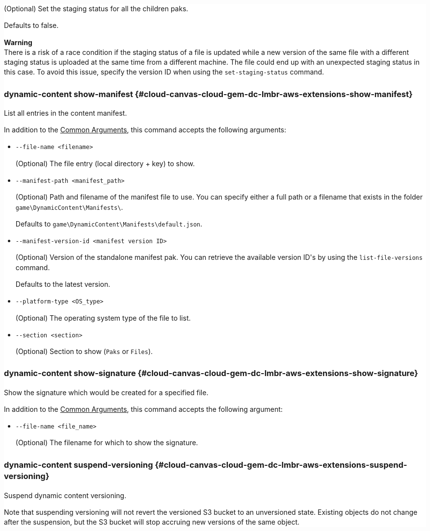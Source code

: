   \(Optional\) Set the staging status for all the children paks\.

  Defaults to false\.

**Warning**  
There is a risk of a race condition if the staging status of a file is updated while a new version of the same file with a different staging status is uploaded at the same time from a different machine\. The file could end up with an unexpected staging status in this case\. To avoid this issue, specify the version ID when using the `set-staging-status` command\.

### dynamic\-content show\-manifest {#cloud-canvas-cloud-gem-dc-lmbr-aws-extensions-show-manifest}

List all entries in the content manifest\.

In addition to the [Common Arguments](/docs/userguide/gems/cloud-canvas/command-line#cloud-canvas-command-line-common-arguments), this command accepts the following arguments:
+ `--file-name <filename>`

  \(Optional\) The file entry \(local directory \+ key\) to show\.
+ `--manifest-path <manifest_path>`

  \(Optional\) Path and filename of the manifest file to use\. You can specify either a full path or a filename that exists in the folder `game\DynamicContent\Manifests\`\.

  Defaults to `game\DynamicContent\Manifests\default.json`\.
+ `--manifest-version-id <manifest version ID>`

  \(Optional\) Version of the standalone manifest pak\. You can retrieve the available version ID's by using the `list-file-versions` command\.

  Defaults to the latest version\.
+ `--platform-type <OS_type>`

  \(Optional\) The operating system type of the file to list\.
+ `--section <section>`

  \(Optional\) Section to show \(`Paks` or `Files`\)\.

### dynamic\-content show\-signature {#cloud-canvas-cloud-gem-dc-lmbr-aws-extensions-show-signature}

Show the signature which would be created for a specified file\.

In addition to the [Common Arguments](/docs/userguide/gems/cloud-canvas/command-line#cloud-canvas-command-line-common-arguments), this command accepts the following argument:
+ `--file-name <file_name>`

  \(Optional\) The filename for which to show the signature\.

### dynamic\-content suspend\-versioning {#cloud-canvas-cloud-gem-dc-lmbr-aws-extensions-suspend-versioning}

Suspend dynamic content versioning\.

Note that suspending versioning will not revert the versioned S3 bucket to an unversioned state\. Existing objects do not change after the suspension, but the S3 bucket will stop accruing new versions of the same object\.
